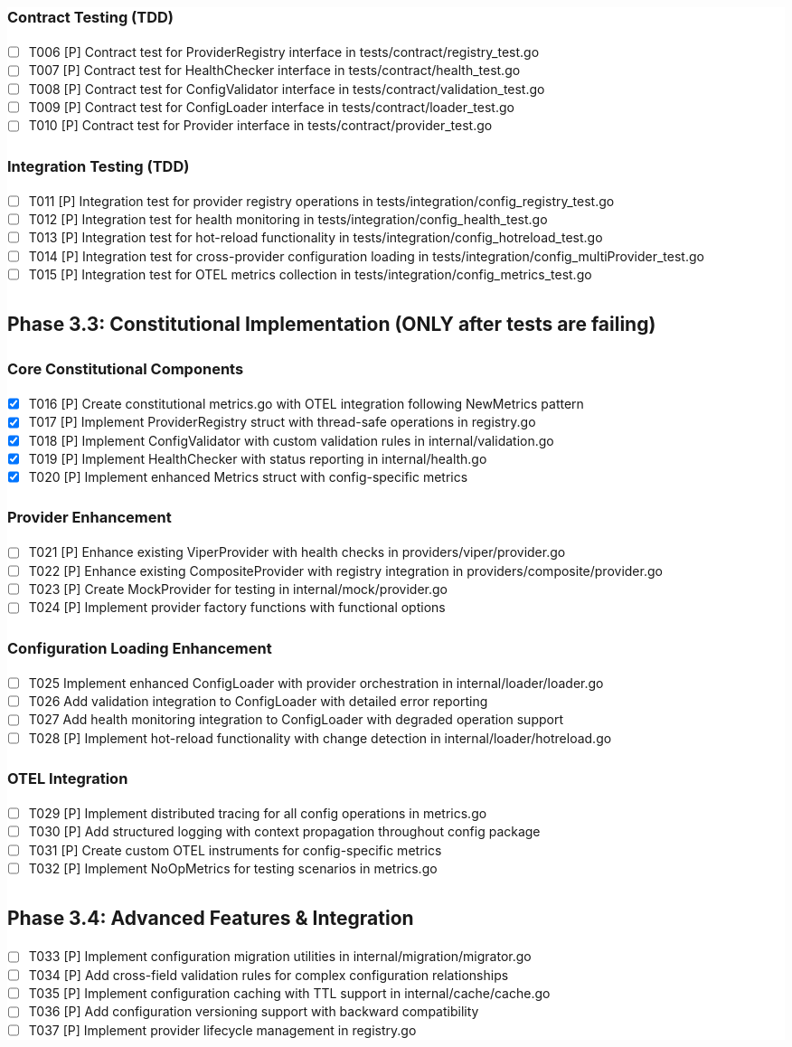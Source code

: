 ### Contract Testing (TDD)
- [ ] T006 [P] Contract test for ProviderRegistry interface in tests/contract/registry_test.go
- [ ] T007 [P] Contract test for HealthChecker interface in tests/contract/health_test.go  
- [ ] T008 [P] Contract test for ConfigValidator interface in tests/contract/validation_test.go
- [ ] T009 [P] Contract test for ConfigLoader interface in tests/contract/loader_test.go
- [ ] T010 [P] Contract test for Provider interface in tests/contract/provider_test.go

### Integration Testing (TDD)
- [ ] T011 [P] Integration test for provider registry operations in tests/integration/config_registry_test.go
- [ ] T012 [P] Integration test for health monitoring in tests/integration/config_health_test.go
- [ ] T013 [P] Integration test for hot-reload functionality in tests/integration/config_hotreload_test.go
- [ ] T014 [P] Integration test for cross-provider configuration loading in tests/integration/config_multiProvider_test.go
- [ ] T015 [P] Integration test for OTEL metrics collection in tests/integration/config_metrics_test.go

## Phase 3.3: Constitutional Implementation (ONLY after tests are failing)

### Core Constitutional Components  
- [x] T016 [P] Create constitutional metrics.go with OTEL integration following NewMetrics pattern
- [x] T017 [P] Implement ProviderRegistry struct with thread-safe operations in registry.go
- [x] T018 [P] Implement ConfigValidator with custom validation rules in internal/validation.go
- [x] T019 [P] Implement HealthChecker with status reporting in internal/health.go
- [x] T020 [P] Implement enhanced Metrics struct with config-specific metrics

### Provider Enhancement
- [ ] T021 [P] Enhance existing ViperProvider with health checks in providers/viper/provider.go
- [ ] T022 [P] Enhance existing CompositeProvider with registry integration in providers/composite/provider.go
- [ ] T023 [P] Create MockProvider for testing in internal/mock/provider.go
- [ ] T024 [P] Implement provider factory functions with functional options

### Configuration Loading Enhancement
- [ ] T025 Implement enhanced ConfigLoader with provider orchestration in internal/loader/loader.go
- [ ] T026 Add validation integration to ConfigLoader with detailed error reporting
- [ ] T027 Add health monitoring integration to ConfigLoader with degraded operation support
- [ ] T028 [P] Implement hot-reload functionality with change detection in internal/loader/hotreload.go

### OTEL Integration
- [ ] T029 [P] Implement distributed tracing for all config operations in metrics.go
- [ ] T030 [P] Add structured logging with context propagation throughout config package
- [ ] T031 [P] Create custom OTEL instruments for config-specific metrics
- [ ] T032 [P] Implement NoOpMetrics for testing scenarios in metrics.go

## Phase 3.4: Advanced Features & Integration
- [ ] T033 [P] Implement configuration migration utilities in internal/migration/migrator.go  
- [ ] T034 [P] Add cross-field validation rules for complex configuration relationships
- [ ] T035 [P] Implement configuration caching with TTL support in internal/cache/cache.go
- [ ] T036 [P] Add configuration versioning support with backward compatibility
- [ ] T037 [P] Implement provider lifecycle management in registry.go
